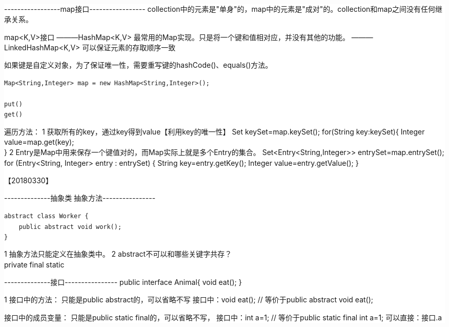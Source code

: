 



-----------------map接口-----------------
collection中的元素是"单身"的，map中的元素是"成对"的。collection和map之间没有任何继承关系。

map<K,V>接口
	———HashMap<K,V> 最常用的Map实现。只是将一个键和值相对应，并没有其他的功能。
		———LinkedHashMap<K,V> 可以保证元素的存取顺序一致

如果键是自定义对象，为了保证唯一性，需要重写键的hashCode()、equals()方法。

	Map<String,Integer> map = new HashMap<String,Integer>();
	
	put()
	get()


遍历方法：
	1 获取所有的key，通过key得到value【利用key的唯一性】
		Set<String> keySet=map.keySet();
		for(String key:keySet){
			Integer value=map.get(key);		
		}
	2 Entry是Map中用来保存一个键值对的，而Map实际上就是多个Entry的集合。
		Set<Entry<String,Integer>> entrySet=map.entrySet();
		for (Entry<String, Integer> entry : entrySet) {
			String key=entry.getKey();
			Integer value=entry.getValue();
		}





【20180330】



--------------抽象类 抽象方法----------------

	abstract class Worker {
		public abstract void work();
	}

1 抽象方法只能定义在抽象类中。
2 abstract不可以和哪些关键字共存？	
	private	final static




--------------接口----------------
	public interface Animal{
		void eat();
	}

1 接口中的方法：
	只能是public abstract的，可以省略不写
	接口中：void eat();		// 等价于public abstract void eat();
	
  接口中的成员变量：
	只能是public static final的，可以省略不写，
  	接口中：int a=1; 		// 等价于public static final int a=1;
  	可以直接：接口.a
